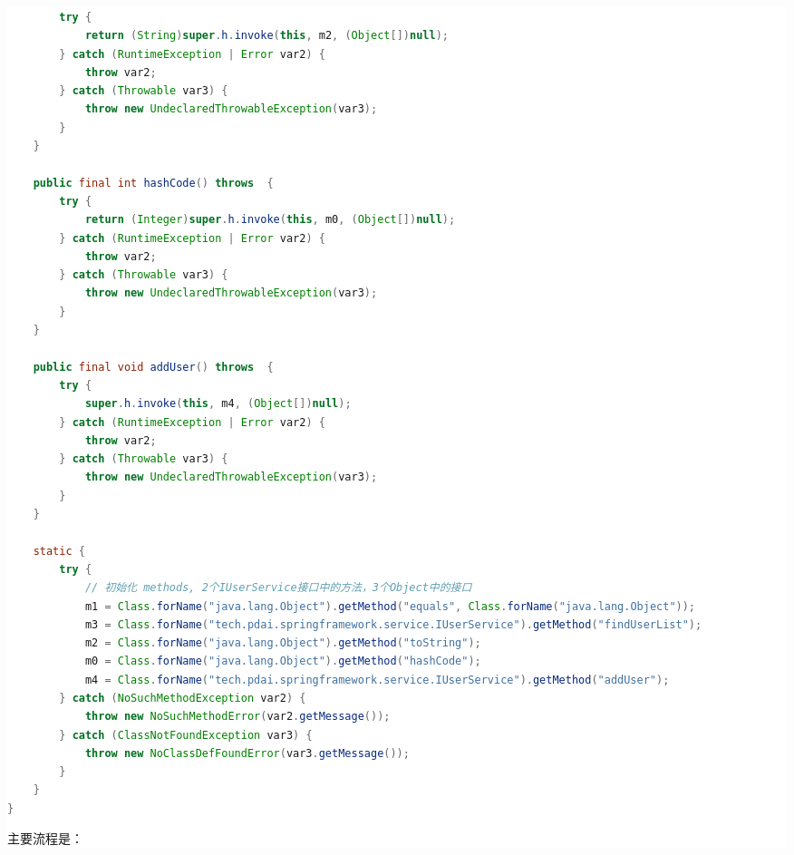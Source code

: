 ```java
        try {
            return (String)super.h.invoke(this, m2, (Object[])null);
        } catch (RuntimeException | Error var2) {
            throw var2;
        } catch (Throwable var3) {
            throw new UndeclaredThrowableException(var3);
        }
    }

    public final int hashCode() throws  {
        try {
            return (Integer)super.h.invoke(this, m0, (Object[])null);
        } catch (RuntimeException | Error var2) {
            throw var2;
        } catch (Throwable var3) {
            throw new UndeclaredThrowableException(var3);
        }
    }

    public final void addUser() throws  {
        try {
            super.h.invoke(this, m4, (Object[])null);
        } catch (RuntimeException | Error var2) {
            throw var2;
        } catch (Throwable var3) {
            throw new UndeclaredThrowableException(var3);
        }
    }

    static {
        try {
            // 初始化 methods, 2个IUserService接口中的方法，3个Object中的接口
            m1 = Class.forName("java.lang.Object").getMethod("equals", Class.forName("java.lang.Object"));
            m3 = Class.forName("tech.pdai.springframework.service.IUserService").getMethod("findUserList");
            m2 = Class.forName("java.lang.Object").getMethod("toString");
            m0 = Class.forName("java.lang.Object").getMethod("hashCode");
            m4 = Class.forName("tech.pdai.springframework.service.IUserService").getMethod("addUser");
        } catch (NoSuchMethodException var2) {
            throw new NoSuchMethodError(var2.getMessage());
        } catch (ClassNotFoundException var3) {
            throw new NoClassDefFoundError(var3.getMessage());
        }
    }
}
```

主要流程是：
